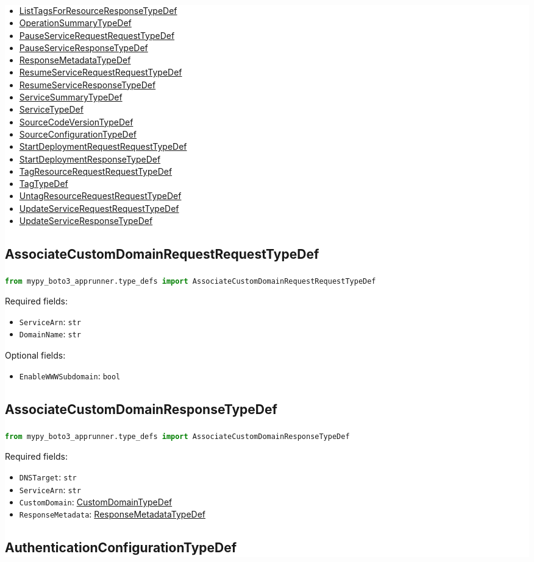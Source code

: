   - [ListTagsForResourceResponseTypeDef](#listtagsforresourceresponsetypedef)
  - [OperationSummaryTypeDef](#operationsummarytypedef)
  - [PauseServiceRequestRequestTypeDef](#pauseservicerequestrequesttypedef)
  - [PauseServiceResponseTypeDef](#pauseserviceresponsetypedef)
  - [ResponseMetadataTypeDef](#responsemetadatatypedef)
  - [ResumeServiceRequestRequestTypeDef](#resumeservicerequestrequesttypedef)
  - [ResumeServiceResponseTypeDef](#resumeserviceresponsetypedef)
  - [ServiceSummaryTypeDef](#servicesummarytypedef)
  - [ServiceTypeDef](#servicetypedef)
  - [SourceCodeVersionTypeDef](#sourcecodeversiontypedef)
  - [SourceConfigurationTypeDef](#sourceconfigurationtypedef)
  - [StartDeploymentRequestRequestTypeDef](#startdeploymentrequestrequesttypedef)
  - [StartDeploymentResponseTypeDef](#startdeploymentresponsetypedef)
  - [TagResourceRequestRequestTypeDef](#tagresourcerequestrequesttypedef)
  - [TagTypeDef](#tagtypedef)
  - [UntagResourceRequestRequestTypeDef](#untagresourcerequestrequesttypedef)
  - [UpdateServiceRequestRequestTypeDef](#updateservicerequestrequesttypedef)
  - [UpdateServiceResponseTypeDef](#updateserviceresponsetypedef)

<a id="associatecustomdomainrequestrequesttypedef"></a>

## AssociateCustomDomainRequestRequestTypeDef

```python
from mypy_boto3_apprunner.type_defs import AssociateCustomDomainRequestRequestTypeDef
```

Required fields:

- `ServiceArn`: `str`
- `DomainName`: `str`

Optional fields:

- `EnableWWWSubdomain`: `bool`

<a id="associatecustomdomainresponsetypedef"></a>

## AssociateCustomDomainResponseTypeDef

```python
from mypy_boto3_apprunner.type_defs import AssociateCustomDomainResponseTypeDef
```

Required fields:

- `DNSTarget`: `str`
- `ServiceArn`: `str`
- `CustomDomain`: [CustomDomainTypeDef](./type_defs.md#customdomaintypedef)
- `ResponseMetadata`:
  [ResponseMetadataTypeDef](./type_defs.md#responsemetadatatypedef)

<a id="authenticationconfigurationtypedef"></a>

## AuthenticationConfigurationTypeDef
